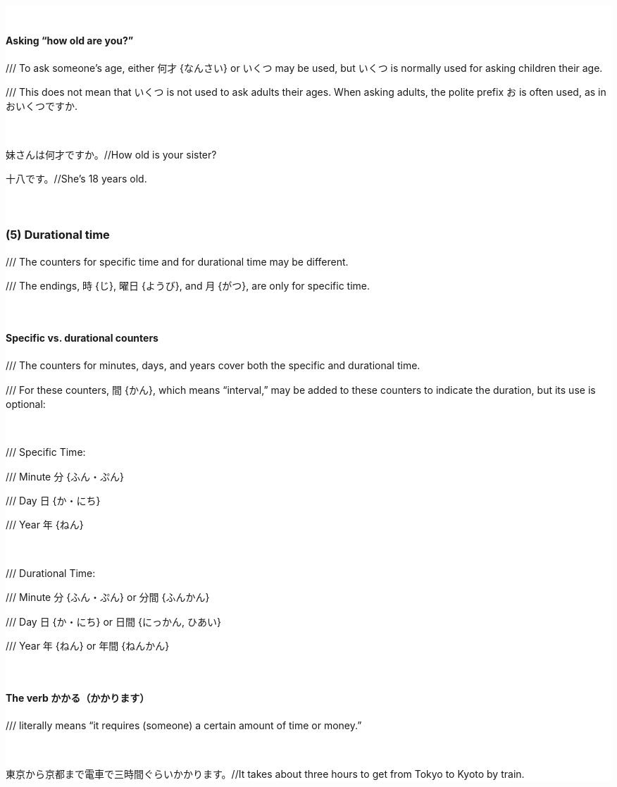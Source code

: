 <br>

#### Asking “how old are you?”

/// To ask someone’s age, either 何才 {なんさい} or いくつ may be used, but いくつ is normally used for asking children their age.

/// This does not mean that いくつ is not used to ask adults their ages. When asking adults, the polite prefix お is often used, as in おいくつですか.

<br>

妹さんは何才ですか。//How old is your sister?

十八です。//She’s 18 years old.

<br>

### (5) Durational time

/// The counters for specific time and for durational time may be different.

/// The endings, 時 {じ}, 曜日  {ようび}, and 月 {がつ}, are only for specific time.

<br>

#### Specific vs. durational counters

/// The counters for minutes, days, and years cover both the specific and durational time.

/// For these counters, 間 {かん}, which means “interval,” may be added to these counters to indicate the duration, but its use is optional:

<br>

/// Specific Time:

/// Minute 分 {ふん・ぷん}

/// Day 日 {か・にち}

/// Year 年 {ねん}

<br>

/// Durational Time:

/// Minute 分 {ふん・ぷん} or 分間 {ふんかん}

/// Day 日 {か・にち} or 日間 {にっかん, ひあい} 

/// Year 年 {ねん} or 年間 {ねんかん}

<br>

#### The verb かかる（かかります）

/// literally means “it requires (someone) a certain amount of time or money.”

<br>

東京から京都まで電車で三時間ぐらいかかります。//It takes about three hours to get from Tokyo to Kyoto by train.
